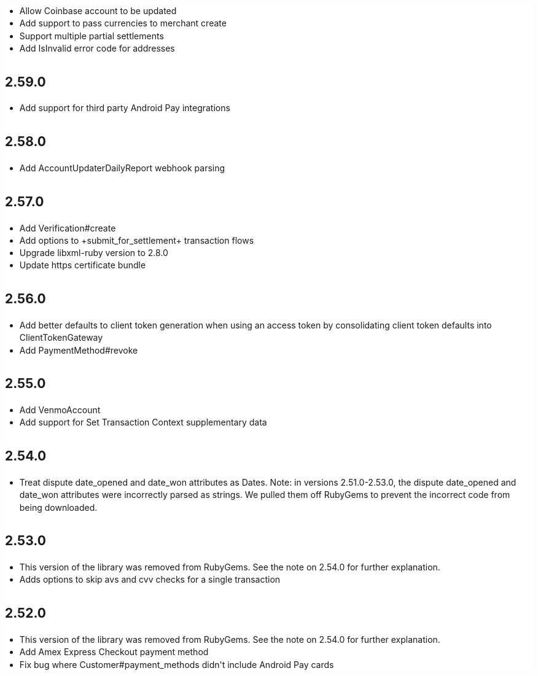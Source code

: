 * Allow Coinbase account to be updated
* Add support to pass currencies to merchant create
* Support multiple partial settlements
* Add IsInvalid error code for addresses

## 2.59.0

* Add support for third party Android Pay integrations

## 2.58.0

* Add AccountUpdaterDailyReport webhook parsing

## 2.57.0

* Add Verification#create
* Add options to +submit_for_settlement+ transaction flows
* Upgrade libxml-ruby version to 2.8.0
* Update https certificate bundle

## 2.56.0

* Add better defaults to client token generation when using an access token by consolidating client token defaults into ClientTokenGateway
* Add PaymentMethod#revoke

## 2.55.0

* Add VenmoAccount
* Add support for Set Transaction Context supplementary data

## 2.54.0

* Treat dispute date_opened and date_won attributes as Dates. Note: in versions 2.51.0-2.53.0, the dispute date_opened and date_won attributes were incorrectly parsed as strings. We pulled them off RubyGems to prevent the incorrect code from being downloaded.

## 2.53.0

* This version of the library was removed from RubyGems. See the note on 2.54.0 for further explanation.
* Adds options to skip avs and cvv checks for a single transaction

## 2.52.0

* This version of the library was removed from RubyGems. See the note on 2.54.0 for further explanation.
* Add Amex Express Checkout payment method
* Fix bug where Customer#payment_methods didn't include Android Pay cards
